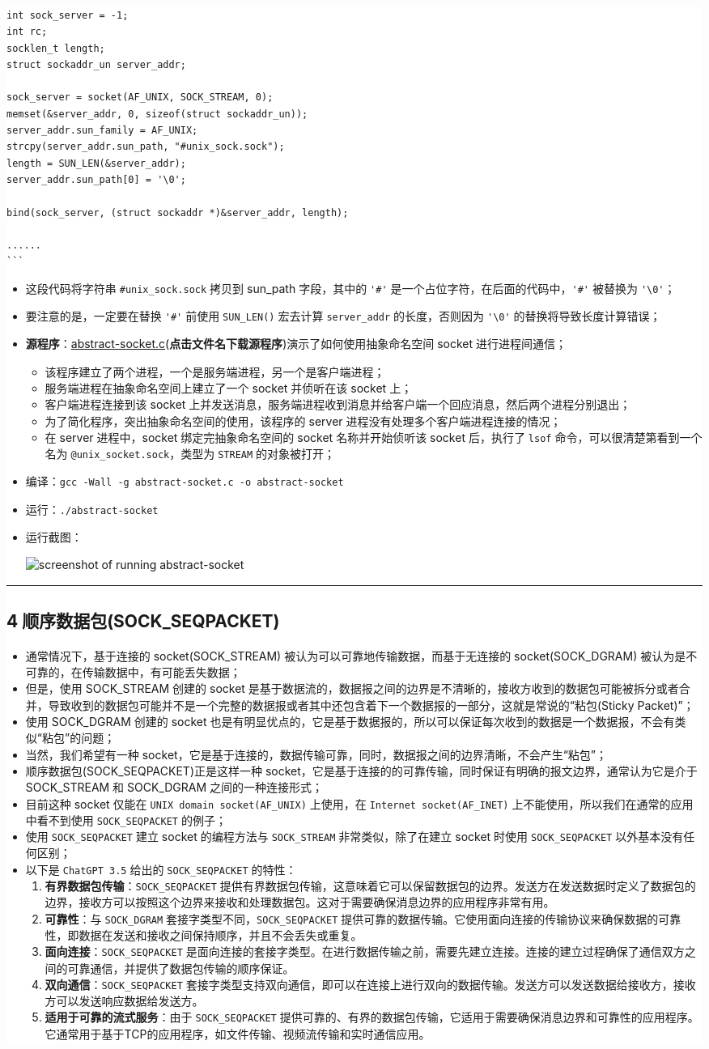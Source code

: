     int sock_server = -1;
    int rc;
    socklen_t length;
    struct sockaddr_un server_addr;

    sock_server = socket(AF_UNIX, SOCK_STREAM, 0);
    memset(&server_addr, 0, sizeof(struct sockaddr_un));
    server_addr.sun_family = AF_UNIX;
    strcpy(server_addr.sun_path, "#unix_sock.sock");
    length = SUN_LEN(&server_addr);
    server_addr.sun_path[0] = '\0';

    bind(sock_server, (struct sockaddr *)&server_addr, length);

    ......
    ```
* 这段代码将字符串 `#unix_sock.sock` 拷贝到 sun_path 字段，其中的 `'#'` 是一个占位字符，在后面的代码中，`'#'` 被替换为 `'\0'`；
* 要注意的是，一定要在替换 `'#'` 前使用 `SUN_LEN()` 宏去计算 `server_addr` 的长度，否则因为 `'\0'` 的替换将导致长度计算错误；
* **源程序**：[abstract-socket.c][src03](**点击文件名下载源程序**)演示了如何使用抽象命名空间 socket 进行进程间通信；
    - 该程序建立了两个进程，一个是服务端进程，另一个是客户端进程；
    - 服务端进程在抽象命名空间上建立了一个 socket 并侦听在该 socket 上；
    - 客户端进程连接到该 socket 上并发送消息，服务端进程收到消息并给客户端一个回应消息，然后两个进程分别退出；
    - 为了简化程序，突出抽象命名空间的使用，该程序的 server 进程没有处理多个客户端进程连接的情况；
    - 在 server 进程中，socket 绑定完抽象命名空间的 socket 名称并开始侦听该 socket 后，执行了 `lsof` 命令，可以很清楚第看到一个名为 `@unix_socket.sock`，类型为 `STREAM` 的对象被打开；
* 编译：`gcc -Wall -g abstract-socket.c -o abstract-socket`
* 运行：`./abstract-socket`
* 运行截图：

    ![screenshot of running abstract-socket][img03]

---------
## 4 顺序数据包(SOCK_SEQPACKET)
* 通常情况下，基于连接的 socket(SOCK_STREAM) 被认为可以可靠地传输数据，而基于无连接的 socket(SOCK_DGRAM) 被认为是不可靠的，在传输数据中，有可能丢失数据；
* 但是，使用 SOCK_STREAM 创建的 socket 是基于数据流的，数据报之间的边界是不清晰的，接收方收到的数据包可能被拆分或者合并，导致收到的数据包可能并不是一个完整的数据报或者其中还包含着下一个数据报的一部分，这就是常说的“粘包(Sticky Packet)”；
* 使用 SOCK_DGRAM 创建的 socket 也是有明显优点的，它是基于数据报的，所以可以保证每次收到的数据是一个数据报，不会有类似“粘包”的问题；
* 当然，我们希望有一种 socket，它是基于连接的，数据传输可靠，同时，数据报之间的边界清晰，不会产生“粘包”；
* 顺序数据包(SOCK_SEQPACKET)正是这样一种 socket，它是基于连接的的可靠传输，同时保证有明确的报文边界，通常认为它是介于 SOCK_STREAM 和 SOCK_DGRAM 之间的一种连接形式；
* 目前这种 socket 仅能在 `UNIX domain socket(AF_UNIX)` 上使用，在 `Internet socket(AF_INET)` 上不能使用，所以我们在通常的应用中看不到使用 `SOCK_SEQPACKET` 的例子；
* 使用 `SOCK_SEQPACKET` 建立 socket 的编程方法与 `SOCK_STREAM` 非常类似，除了在建立 socket 时使用 `SOCK_SEQPACKET` 以外基本没有任何区别；
* 以下是 `ChatGPT 3.5` 给出的 `SOCK_SEQPACKET` 的特性：
    1. **有界数据包传输**：`SOCK_SEQPACKET` 提供有界数据包传输，这意味着它可以保留数据包的边界。发送方在发送数据时定义了数据包的边界，接收方可以按照这个边界来接收和处理数据包。这对于需要确保消息边界的应用程序非常有用。
    2. **可靠性**：与 `SOCK_DGRAM` 套接字类型不同，`SOCK_SEQPACKET` 提供可靠的数据传输。它使用面向连接的传输协议来确保数据的可靠性，即数据在发送和接收之间保持顺序，并且不会丢失或重复。
    3. **面向连接**：`SOCK_SEQPACKET` 是面向连接的套接字类型。在进行数据传输之前，需要先建立连接。连接的建立过程确保了通信双方之间的可靠通信，并提供了数据包传输的顺序保证。
    4. **双向通信**：`SOCK_SEQPACKET` 套接字类型支持双向通信，即可以在连接上进行双向的数据传输。发送方可以发送数据给接收方，接收方可以发送响应数据给发送方。
    5. **适用于可靠的流式服务**：由于 `SOCK_SEQPACKET` 提供可靠的、有界的数据包传输，它适用于需要确保消息边界和可靠性的应用程序。它通常用于基于TCP的应用程序，如文件传输、视频流传输和实时通信应用。


[article01]: https://whowin.gitee.io/post/blog/ipc/0010-ipc-example-of-anonymous-pipe/
[article02]: https://whowin.gitee.io/post/blog/ipc/0011-ipc-examples-of-fifo/
[article03]: https://whowin.gitee.io/post/blog/ipc/0013-systemv-message-queue/
[article04]: https://whowin.gitee.io/post/blog/ipc/0014-posix-message-queue/
[article05]: https://whowin.gitee.io/post/blog/ipc/0015-systemv-semaphore-sets/
[article06]: https://whowin.gitee.io/post/blog/ipc/0016-posix-semaphores/
[article07]: https://whowin.gitee.io/post/blog/ipc/0017-systemv-shared-memory/
[article08]: https://whowin.gitee.io/post/blog/ipc/0018-posix-shared-memory/
[article09]: https://whowin.gitee.io/post/blog/ipc/0019-ipc-with-unix-domain-socket/
[article10]: https://whowin.gitee.io/post/blog/ipc/0020-ipc-using-files/
[article11]: https://whowin.gitee.io/post/blog/ipc/0021-ipc-using-dbus/
[article12]: https://whowin.gitee.io/post/blog/ipc/0022-dbus-asyn-process-signal/
[article13]: https://whowin.gitee.io/post/blog/ipc/0023-dbus-resolve-hostname/
[article14]: https://whowin.gitee.io/post/blog/ipc/0024-select-recv-message/
[article15]: https://whowin.gitee.io/post/blog/ipc/0025-resolve-arbitrary-dns-record/
[src01]: https://gitee.com/whowin/whowin/blob/blog/sourcecodes/190019/sendto-recvfrom.c
[src02]: https://gitee.com/whowin/whowin/blob/blog/sourcecodes/190019/sendmsg-recvmsg.c
[src03]: https://gitee.com/whowin/whowin/blob/blog/sourcecodes/190019/abstract-socket.c
[src04]: https://gitee.com/whowin/whowin/blob/blog/sourcecodes/190019/seqpacket.c
[src05]: https://gitee.com/whowin/whowin/blob/blog/sourcecodes/190019/socketpair.c
[img01]: https://whowin.gitee.io/images/190019/screenshot-sendto-recvfrom.png
[img02]: https://whowin.gitee.io/images/190019/screenshot-sendmsg-recvmsg.png
[img03]: https://whowin.gitee.io/images/190019/screenshot-abstract-socket.png
[img04]: https://whowin.gitee.io/images/190019/screenshot-of-seqpacket.png
[img05]: https://whowin.gitee.io/images/190019/screenshot-of-socketpair.png